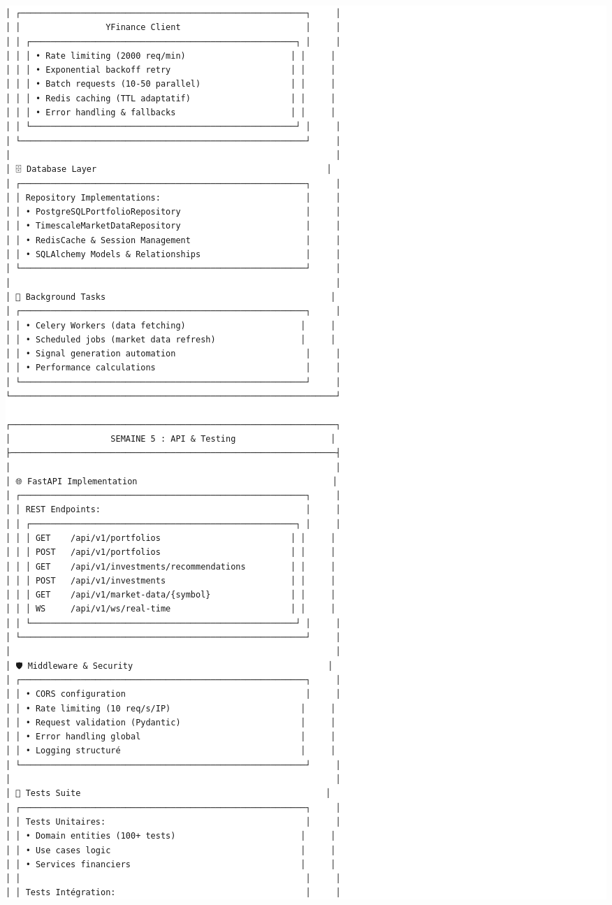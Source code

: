 ```
│ ┌─────────────────────────────────────────────────────────┐     │
│ │                 YFinance Client                         │     │
│ │ ┌─────────────────────────────────────────────────────┐ │     │
│ │ │ • Rate limiting (2000 req/min)                     │ │     │
│ │ │ • Exponential backoff retry                        │ │     │
│ │ │ • Batch requests (10-50 parallel)                  │ │     │
│ │ │ • Redis caching (TTL adaptatif)                    │ │     │
│ │ │ • Error handling & fallbacks                       │ │     │
│ │ └─────────────────────────────────────────────────────┘ │     │
│ └─────────────────────────────────────────────────────────┘     │
│                                                                 │
│ 🗄️ Database Layer                                              │
│ ┌─────────────────────────────────────────────────────────┐     │
│ │ Repository Implementations:                             │     │
│ │ • PostgreSQLPortfolioRepository                         │     │
│ │ • TimescaleMarketDataRepository                         │     │
│ │ • RedisCache & Session Management                       │     │
│ │ • SQLAlchemy Models & Relationships                     │     │
│ └─────────────────────────────────────────────────────────┘     │
│                                                                 │
│ 🚀 Background Tasks                                             │
│ ┌─────────────────────────────────────────────────────────┐     │
│ │ • Celery Workers (data fetching)                       │     │
│ │ • Scheduled jobs (market data refresh)                 │     │
│ │ • Signal generation automation                          │     │
│ │ • Performance calculations                              │     │
│ └─────────────────────────────────────────────────────────┘     │
└─────────────────────────────────────────────────────────────────┘

┌─────────────────────────────────────────────────────────────────┐
│                    SEMAINE 5 : API & Testing                   │
├─────────────────────────────────────────────────────────────────┤
│                                                                 │
│ 🌐 FastAPI Implementation                                       │
│ ┌─────────────────────────────────────────────────────────┐     │
│ │ REST Endpoints:                                         │     │
│ │ ┌─────────────────────────────────────────────────────┐ │     │
│ │ │ GET    /api/v1/portfolios                          │ │     │
│ │ │ POST   /api/v1/portfolios                          │ │     │
│ │ │ GET    /api/v1/investments/recommendations         │ │     │
│ │ │ POST   /api/v1/investments                         │ │     │
│ │ │ GET    /api/v1/market-data/{symbol}                │ │     │
│ │ │ WS     /api/v1/ws/real-time                        │ │     │
│ │ └─────────────────────────────────────────────────────┘ │     │
│ └─────────────────────────────────────────────────────────┘     │
│                                                                 │
│ 🛡️ Middleware & Security                                       │
│ ┌─────────────────────────────────────────────────────────┐     │
│ │ • CORS configuration                                    │     │
│ │ • Rate limiting (10 req/s/IP)                          │     │
│ │ • Request validation (Pydantic)                        │     │
│ │ • Error handling global                                │     │
│ │ • Logging structuré                                    │     │
│ └─────────────────────────────────────────────────────────┘     │
│                                                                 │
│ 🧪 Tests Suite                                                 │
│ ┌─────────────────────────────────────────────────────────┐     │
│ │ Tests Unitaires:                                        │     │
│ │ • Domain entities (100+ tests)                         │     │
│ │ • Use cases logic                                      │     │
│ │ • Services financiers                                  │     │
│ │                                                         │     │
│ │ Tests Intégration:                                      │     │
```
